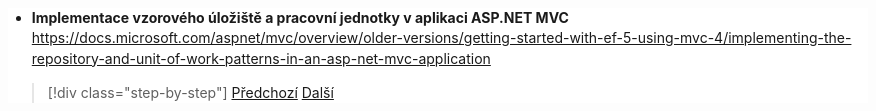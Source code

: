 - **Implementace vzorového úložiště a pracovní jednotky v aplikaci ASP.NET MVC** \
  <https://docs.microsoft.com/aspnet/mvc/overview/older-versions/getting-started-with-ef-5-using-mvc-4/implementing-the-repository-and-unit-of-work-patterns-in-an-asp-net-mvc-application>

>[!div class="step-by-step"]
>[Předchozí](domain-events-design-implementation.md)
>[Další](infrastructure-persistence-layer-implemenation-entity-framework-core.md)
